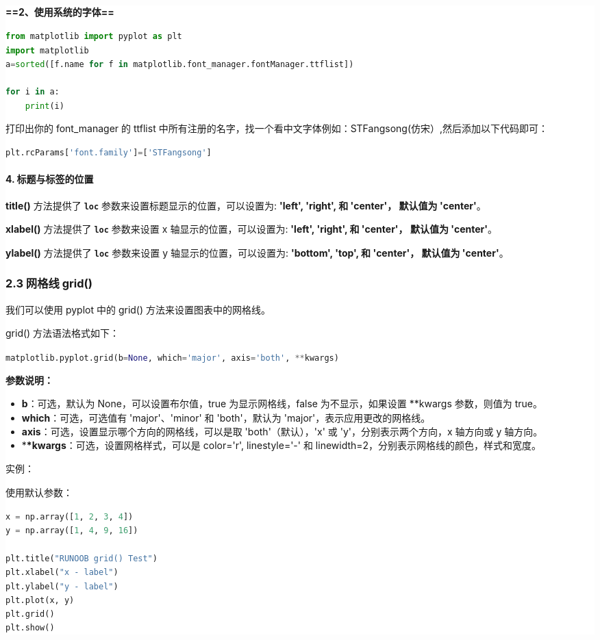 **==2、使用系统的字体==**

```python
from matplotlib import pyplot as plt
import matplotlib
a=sorted([f.name for f in matplotlib.font_manager.fontManager.ttflist])

for i in a:
    print(i)
```

打印出你的 font_manager 的 ttflist 中所有注册的名字，找一个看中文字体例如：STFangsong(仿宋）,然后添加以下代码即可：

```python
plt.rcParams['font.family']=['STFangsong']
```



#### 4. 标题与标签的位置

**title()** 方法提供了 **`loc`** 参数来设置标题显示的位置，可以设置为: **'left', 'right', 和 'center'， 默认值为 'center'**。

**xlabel()** 方法提供了 **`loc`** 参数来设置 x 轴显示的位置，可以设置为: **'left', 'right', 和 'center'， 默认值为 'center'**。

**ylabel()** 方法提供了 **`loc`** 参数来设置 y 轴显示的位置，可以设置为: **'bottom', 'top', 和 'center'， 默认值为 'center'**。



### 2.3 网格线 grid()

我们可以使用 pyplot 中的 grid() 方法来设置图表中的网格线。

grid() 方法语法格式如下：

```python
matplotlib.pyplot.grid(b=None, which='major', axis='both', **kwargs)
```

**参数说明：**

- **b**：可选，默认为 None，可以设置布尔值，true 为显示网格线，false 为不显示，如果设置 **kwargs 参数，则值为 true。
- **which**：可选，可选值有 'major'、'minor' 和 'both'，默认为 'major'，表示应用更改的网格线。
- **axis**：可选，设置显示哪个方向的网格线，可以是取 'both'（默认），'x' 或 'y'，分别表示两个方向，x 轴方向或 y 轴方向。
- ***\*kwargs**：可选，设置网格样式，可以是 color='r', linestyle='-' 和 linewidth=2，分别表示网格线的颜色，样式和宽度。

实例：

使用默认参数：

```python
x = np.array([1, 2, 3, 4])
y = np.array([1, 4, 9, 16])

plt.title("RUNOOB grid() Test")
plt.xlabel("x - label")
plt.ylabel("y - label")
plt.plot(x, y)
plt.grid()
plt.show()
```
